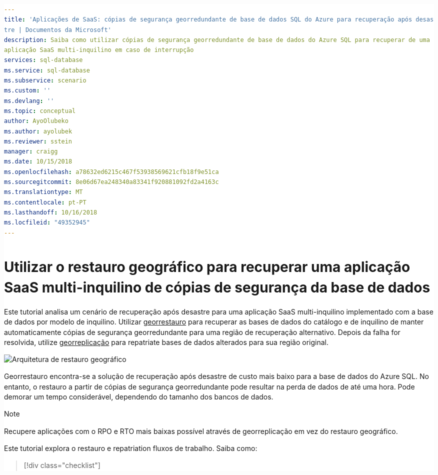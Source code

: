 ```yaml
---
title: 'Aplicações de SaaS: cópias de segurança georredundante de base de dados SQL do Azure para recuperação após desastre | Documentos da Microsoft'
description: Saiba como utilizar cópias de segurança georredundante de base de dados do Azure SQL para recuperar de uma aplicação SaaS multi-inquilino em caso de interrupção
services: sql-database
ms.service: sql-database
ms.subservice: scenario
ms.custom: ''
ms.devlang: ''
ms.topic: conceptual
author: AyoOlubeko
ms.author: ayolubek
ms.reviewer: sstein
manager: craigg
ms.date: 10/15/2018
ms.openlocfilehash: a78632ed6215c467f53938569621cfb18f9e51ca
ms.sourcegitcommit: 8e06d67ea248340a83341f920881092fd2a4163c
ms.translationtype: MT
ms.contentlocale: pt-PT
ms.lasthandoff: 10/16/2018
ms.locfileid: "49352945"
---
```

# <a name="use-geo-restore-to-recover-a-multitenant-saas-application-from-database-backups"></a>Utilizar o restauro geográfico para recuperar uma aplicação SaaS multi-inquilino de cópias de segurança da base de dados

Este tutorial analisa um cenário de recuperação após desastre para uma aplicação SaaS multi-inquilino implementado com a base de dados por modelo de inquilino. Utilizar [georrestauro](https://docs.microsoft.com/azure/sql-database/sql-database-recovery-using-backups) para recuperar as bases de dados do catálogo e de inquilino de manter automaticamente cópias de segurança georredundante para uma região de recuperação alternativo. Depois da falha for resolvida, utilize [georreplicação](https://docs.microsoft.com/azure/sql-database/sql-database-geo-replication-overview) para repatriate bases de dados alterados para sua região original.

![Arquitetura de restauro geográfico](media/saas-dbpertenant-dr-geo-restore/geo-restore-architecture.png)

Georrestauro encontra-se a solução de recuperação após desastre de custo mais baixo para a base de dados do Azure SQL. No entanto, o restauro a partir de cópias de segurança georredundante pode resultar na perda de dados de até uma hora. Pode demorar um tempo considerável, dependendo do tamanho dos bancos de dados. 

> [!NOTE]
> Recupere aplicações com o RPO e RTO mais baixas possível através de georreplicação em vez do restauro geográfico.

Este tutorial explora o restauro e repatriation fluxos de trabalho. Saiba como:
> [!div class="checklist"]
